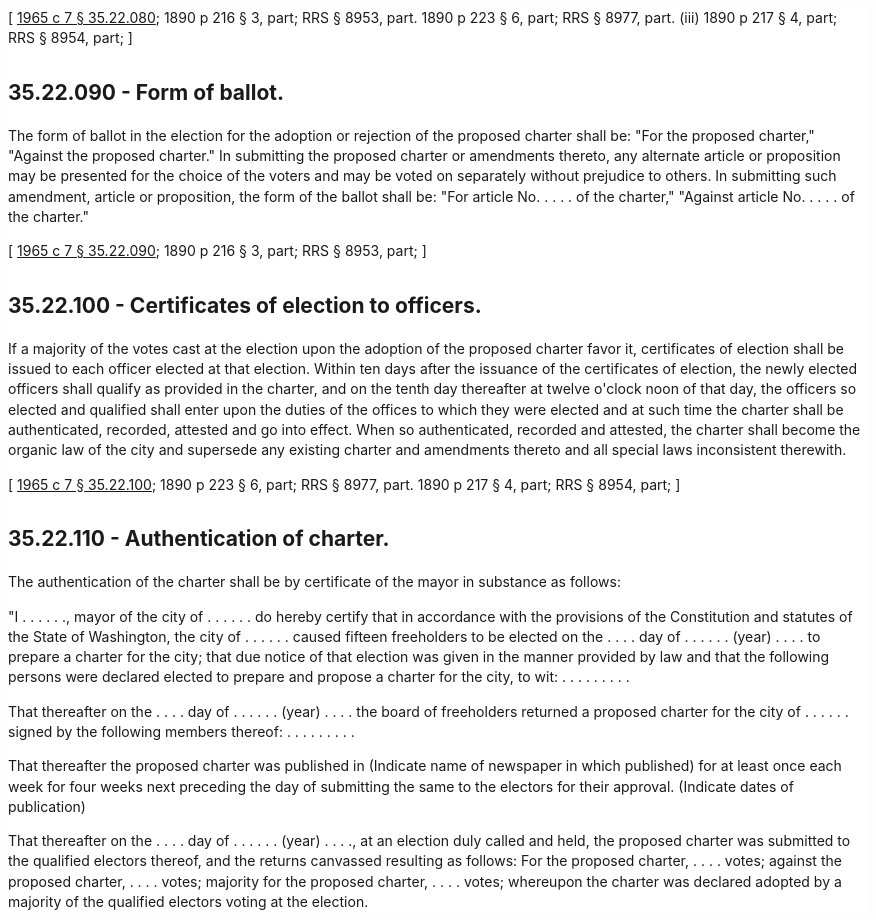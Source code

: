 \[ [1965 c 7 § 35.22.080](http://leg.wa.gov/CodeReviser/documents/sessionlaw/1965c7.pdf?cite=1965%20c%207%20§%2035.22.080); 1890 p 216 § 3, part; RRS § 8953, part.  1890 p 223 § 6, part; RRS § 8977, part. (iii) 1890 p 217 § 4, part; RRS § 8954, part; \]

## 35.22.090 - Form of ballot.
The form of ballot in the election for the adoption or rejection of the proposed charter shall be: "For the proposed charter," "Against the proposed charter." In submitting the proposed charter or amendments thereto, any alternate article or proposition may be presented for the choice of the voters and may be voted on separately without prejudice to others. In submitting such amendment, article or proposition, the form of the ballot shall be: "For article No. . . . . of the charter," "Against article No. . . . . of the charter."

\[ [1965 c 7 § 35.22.090](http://leg.wa.gov/CodeReviser/documents/sessionlaw/1965c7.pdf?cite=1965%20c%207%20§%2035.22.090); 1890 p 216 § 3, part; RRS § 8953, part; \]

## 35.22.100 - Certificates of election to officers.
If a majority of the votes cast at the election upon the adoption of the proposed charter favor it, certificates of election shall be issued to each officer elected at that election. Within ten days after the issuance of the certificates of election, the newly elected officers shall qualify as provided in the charter, and on the tenth day thereafter at twelve o'clock noon of that day, the officers so elected and qualified shall enter upon the duties of the offices to which they were elected and at such time the charter shall be authenticated, recorded, attested and go into effect. When so authenticated, recorded and attested, the charter shall become the organic law of the city and supersede any existing charter and amendments thereto and all special laws inconsistent therewith.

\[ [1965 c 7 § 35.22.100](http://leg.wa.gov/CodeReviser/documents/sessionlaw/1965c7.pdf?cite=1965%20c%207%20§%2035.22.100); 1890 p 223 § 6, part; RRS § 8977, part.  1890 p 217 § 4, part; RRS § 8954, part; \]

## 35.22.110 - Authentication of charter.
The authentication of the charter shall be by certificate of the mayor in substance as follows:

"I . . . . . ., mayor of the city of . . . . . . do hereby certify that in accordance with the provisions of the Constitution and statutes of the State of Washington, the city of . . . . . . caused fifteen freeholders to be elected on the . . . . day of . . . . . . (year) . . . . to prepare a charter for the city; that due notice of that election was given in the manner provided by law and that the following persons were declared elected to prepare and propose a charter for the city, to wit: . . . . . . . . .

That thereafter on the . . . . day of . . . . . . (year) . . . . the board of freeholders returned a proposed charter for the city of . . . . . . signed by the following members thereof: . . . . . . . . .

That thereafter the proposed charter was published in (Indicate name of newspaper in which published) for at least once each week for four weeks next preceding the day of submitting the same to the electors for their approval. (Indicate dates of publication)

That thereafter on the . . . . day of . . . . . . (year) . . . ., at an election duly called and held, the proposed charter was submitted to the qualified electors thereof, and the returns canvassed resulting as follows: For the proposed charter, . . . . votes; against the proposed charter, . . . . votes; majority for the proposed charter, . . . . votes; whereupon the charter was declared adopted by a majority of the qualified electors voting at the election.
